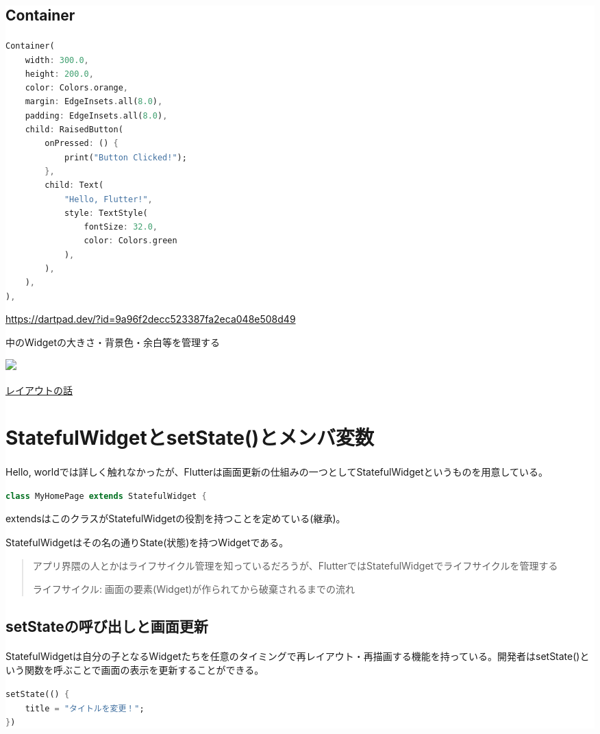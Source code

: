 ## Container

```Dart
Container(
    width: 300.0,
    height: 200.0,
    color: Colors.orange,
    margin: EdgeInsets.all(8.0),
    padding: EdgeInsets.all(8.0),
    child: RaisedButton(
        onPressed: () {
            print("Button Clicked!");
        },
        child: Text(
            "Hello, Flutter!",
            style: TextStyle(
                fontSize: 32.0,
                color: Colors.green
            ),
        ),
    ),
),
```

https://dartpad.dev/?id=9a96f2decc523387fa2eca048e508d49

中のWidgetの大きさ・背景色・余白等を管理する

![](https://docs.flutter.dev/assets/images/docs/ui/layout/margin-padding-border.png)

[レイアウトの話](https://docs.flutter.dev/development/ui/layout)

# StatefulWidgetとsetState()とメンバ変数

Hello, worldでは詳しく触れなかったが、Flutterは画面更新の仕組みの一つとしてStatefulWidgetというものを用意している。

```Dart
class MyHomePage extends StatefulWidget {
```

extendsはこのクラスがStatefulWidgetの役割を持つことを定めている(継承)。

StatefulWidgetはその名の通りState(状態)を持つWidgetである。

> アプリ界隈の人とかはライフサイクル管理を知っているだろうが、FlutterではStatefulWidgetでライフサイクルを管理する
> 
> ライフサイクル: 画面の要素(Widget)が作られてから破棄されるまでの流れ

## setStateの呼び出しと画面更新

StatefulWidgetは自分の子となるWidgetたちを任意のタイミングで再レイアウト・再描画する機能を持っている。開発者はsetState()という関数を呼ぶことで画面の表示を更新することができる。

```Dart
setState(() {
	title = "タイトルを変更！";
})
```
